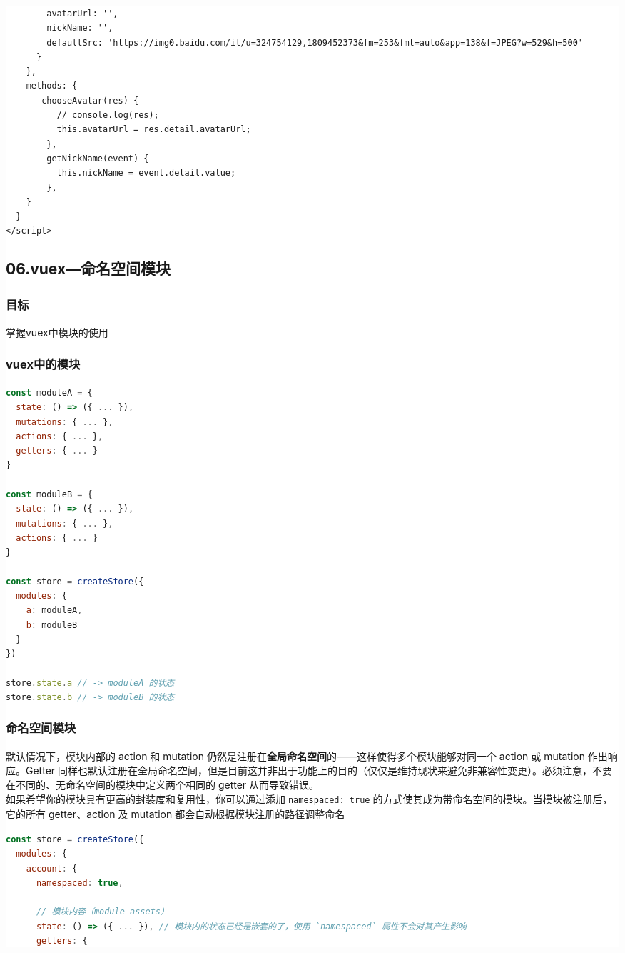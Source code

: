 ```vue
        avatarUrl: '',
        nickName: '',
        defaultSrc: 'https://img0.baidu.com/it/u=324754129,1809452373&fm=253&fmt=auto&app=138&f=JPEG?w=529&h=500'
      }
    },
    methods: {
       chooseAvatar(res) {
          // console.log(res);
          this.avatarUrl = res.detail.avatarUrl;
        },
        getNickName(event) {
          this.nickName = event.detail.value;
        },
    }
  }
</script>
```

## 06.vuex—命名空间模块
### 目标
掌握vuex中模块的使用
### vuex中的模块
```javascript
const moduleA = {
  state: () => ({ ... }),
  mutations: { ... },
  actions: { ... },
  getters: { ... }
}

const moduleB = {
  state: () => ({ ... }),
  mutations: { ... },
  actions: { ... }
}

const store = createStore({
  modules: {
    a: moduleA,
    b: moduleB
  }
})

store.state.a // -> moduleA 的状态
store.state.b // -> moduleB 的状态
```
### 命名空间模块
默认情况下，模块内部的 action 和 mutation 仍然是注册在**全局命名空间**的——这样使得多个模块能够对同一个 action 或 mutation 作出响应。Getter 同样也默认注册在全局命名空间，但是目前这并非出于功能上的目的（仅仅是维持现状来避免非兼容性变更）。必须注意，不要在不同的、无命名空间的模块中定义两个相同的 getter 从而导致错误。<br />如果希望你的模块具有更高的封装度和复用性，你可以通过添加 `namespaced: true` 的方式使其成为带命名空间的模块。当模块被注册后，它的所有 getter、action 及 mutation 都会自动根据模块注册的路径调整命名
```javascript
const store = createStore({
  modules: {
    account: {
      namespaced: true,

      // 模块内容（module assets）
      state: () => ({ ... }), // 模块内的状态已经是嵌套的了，使用 `namespaced` 属性不会对其产生影响
      getters: {
```